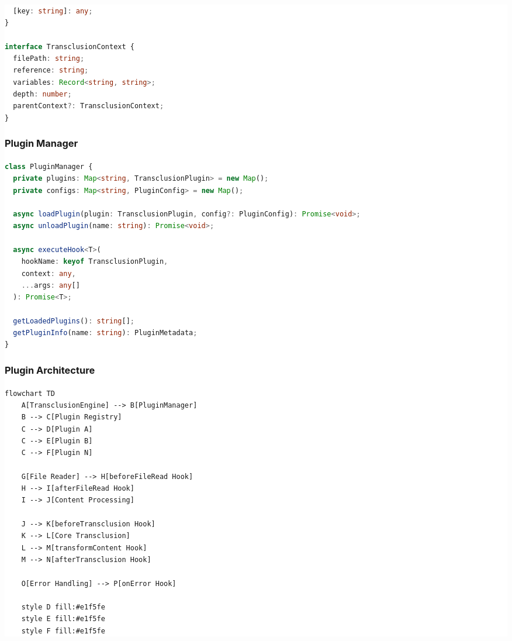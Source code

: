 ```typescript
  [key: string]: any;
}

interface TransclusionContext {
  filePath: string;
  reference: string;
  variables: Record<string, string>;
  depth: number;
  parentContext?: TransclusionContext;
}
```

### Plugin Manager

```typescript
class PluginManager {
  private plugins: Map<string, TransclusionPlugin> = new Map();
  private configs: Map<string, PluginConfig> = new Map();
  
  async loadPlugin(plugin: TransclusionPlugin, config?: PluginConfig): Promise<void>;
  async unloadPlugin(name: string): Promise<void>;
  
  async executeHook<T>(
    hookName: keyof TransclusionPlugin,
    context: any,
    ...args: any[]
  ): Promise<T>;
  
  getLoadedPlugins(): string[];
  getPluginInfo(name: string): PluginMetadata;
}
```

### Plugin Architecture

```mermaid
flowchart TD
    A[TransclusionEngine] --> B[PluginManager]
    B --> C[Plugin Registry]
    C --> D[Plugin A]
    C --> E[Plugin B]
    C --> F[Plugin N]
    
    G[File Reader] --> H[beforeFileRead Hook]
    H --> I[afterFileRead Hook]
    I --> J[Content Processing]
    
    J --> K[beforeTransclusion Hook]
    K --> L[Core Transclusion]
    L --> M[transformContent Hook]
    M --> N[afterTransclusion Hook]
    
    O[Error Handling] --> P[onError Hook]
    
    style D fill:#e1f5fe
    style E fill:#e1f5fe
    style F fill:#e1f5fe
```

